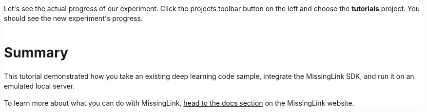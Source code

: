 Let's see the actual progress of our experiment. Click the projects toolbar button on the left and choose the **tutorials** project. You should see the new experiment's progress.

# Summary

This tutorial demonstrated how you take an existing deep learning code sample, integrate the MissingLink SDK, and run it on an emulated local server.  

To learn more about what you can do with MissingLink, [head to the docs section](https://missinglink.ai/docs) on the MissingLink website.
